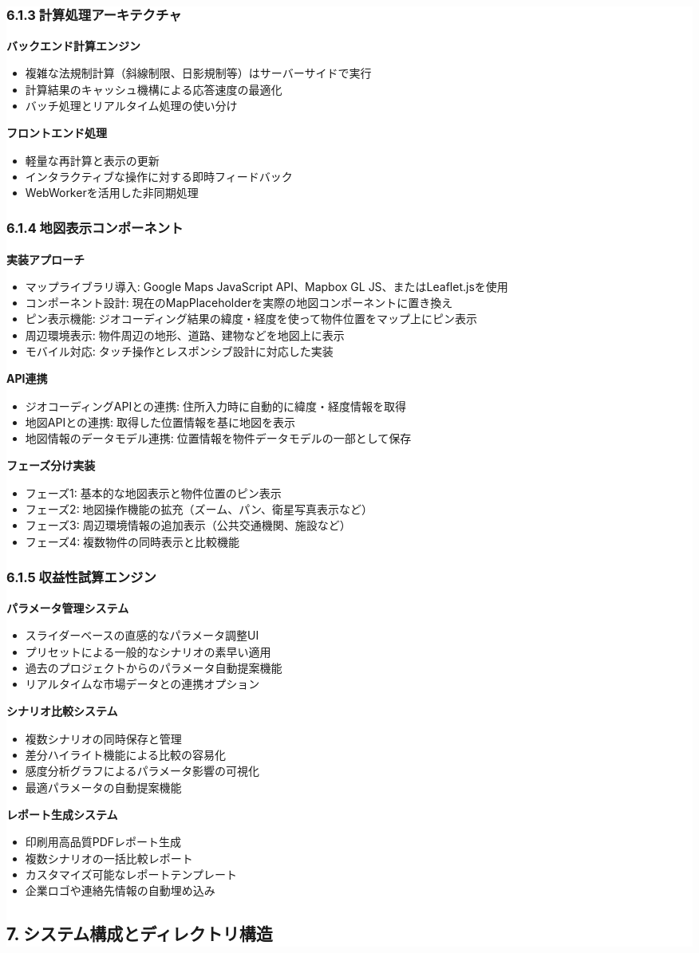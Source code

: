 ### 6.1.3 計算処理アーキテクチャ

**バックエンド計算エンジン**
- 複雑な法規制計算（斜線制限、日影規制等）はサーバーサイドで実行
- 計算結果のキャッシュ機構による応答速度の最適化
- バッチ処理とリアルタイム処理の使い分け

**フロントエンド処理**
- 軽量な再計算と表示の更新
- インタラクティブな操作に対する即時フィードバック
- WebWorkerを活用した非同期処理

### 6.1.4 地図表示コンポーネント

**実装アプローチ**
- マップライブラリ導入: Google Maps JavaScript API、Mapbox GL JS、またはLeaflet.jsを使用
- コンポーネント設計: 現在のMapPlaceholderを実際の地図コンポーネントに置き換え
- ピン表示機能: ジオコーディング結果の緯度・経度を使って物件位置をマップ上にピン表示
- 周辺環境表示: 物件周辺の地形、道路、建物などを地図上に表示
- モバイル対応: タッチ操作とレスポンシブ設計に対応した実装

**API連携**
- ジオコーディングAPIとの連携: 住所入力時に自動的に緯度・経度情報を取得
- 地図APIとの連携: 取得した位置情報を基に地図を表示
- 地図情報のデータモデル連携: 位置情報を物件データモデルの一部として保存

**フェーズ分け実装**
- フェーズ1: 基本的な地図表示と物件位置のピン表示
- フェーズ2: 地図操作機能の拡充（ズーム、パン、衛星写真表示など）
- フェーズ3: 周辺環境情報の追加表示（公共交通機関、施設など）
- フェーズ4: 複数物件の同時表示と比較機能

### 6.1.5 収益性試算エンジン

**パラメータ管理システム**
- スライダーベースの直感的なパラメータ調整UI
- プリセットによる一般的なシナリオの素早い適用
- 過去のプロジェクトからのパラメータ自動提案機能
- リアルタイムな市場データとの連携オプション

**シナリオ比較システム**
- 複数シナリオの同時保存と管理
- 差分ハイライト機能による比較の容易化
- 感度分析グラフによるパラメータ影響の可視化
- 最適パラメータの自動提案機能

**レポート生成システム**
- 印刷用高品質PDFレポート生成
- 複数シナリオの一括比較レポート
- カスタマイズ可能なレポートテンプレート
- 企業ロゴや連絡先情報の自動埋め込み

## 7. システム構成とディレクトリ構造

